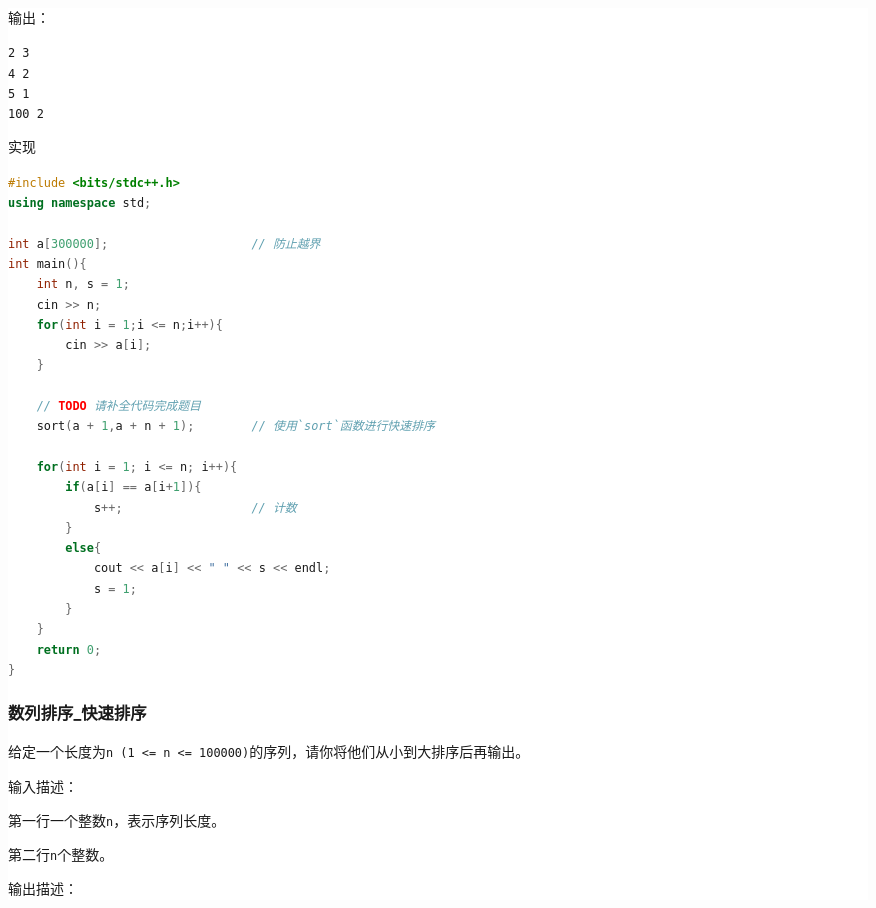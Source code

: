 输出：

```
2 3
4 2
5 1
100 2
```



实现

```cpp
#include <bits/stdc++.h>
using namespace std;
  
int a[300000];                    // 防止越界
int main(){
    int n, s = 1;
    cin >> n;
    for(int i = 1;i <= n;i++){
        cin >> a[i];
    }
    
    // TODO 请补全代码完成题目
    sort(a + 1,a + n + 1);        // 使用`sort`函数进行快速排序

    for(int i = 1; i <= n; i++){
        if(a[i] == a[i+1]){
            s++;                  // 计数
        }
        else{
            cout << a[i] << " " << s << endl;
            s = 1;
        }
    }
    return 0;
}

```





### 数列排序_快速排序

给定一个长度为`n (1 <= n <= 100000)`的序列，请你将他们从小到大排序后再输出。

输入描述：

第一行一个整数`n`，表示序列长度。

第二行`n`个整数。

输出描述：

